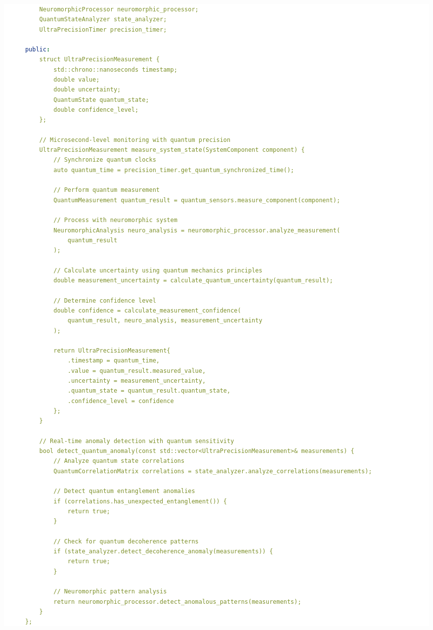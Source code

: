 ```yaml
          NeuromorphicProcessor neuromorphic_processor;
          QuantumStateAnalyzer state_analyzer;
          UltraPrecisionTimer precision_timer;
          
      public:
          struct UltraPrecisionMeasurement {
              std::chrono::nanoseconds timestamp;
              double value;
              double uncertainty;
              QuantumState quantum_state;
              double confidence_level;
          };
          
          // Microsecond-level monitoring with quantum precision
          UltraPrecisionMeasurement measure_system_state(SystemComponent component) {
              // Synchronize quantum clocks
              auto quantum_time = precision_timer.get_quantum_synchronized_time();
              
              // Perform quantum measurement
              QuantumMeasurement quantum_result = quantum_sensors.measure_component(component);
              
              // Process with neuromorphic system
              NeuromorphicAnalysis neuro_analysis = neuromorphic_processor.analyze_measurement(
                  quantum_result
              );
              
              // Calculate uncertainty using quantum mechanics principles
              double measurement_uncertainty = calculate_quantum_uncertainty(quantum_result);
              
              // Determine confidence level
              double confidence = calculate_measurement_confidence(
                  quantum_result, neuro_analysis, measurement_uncertainty
              );
              
              return UltraPrecisionMeasurement{
                  .timestamp = quantum_time,
                  .value = quantum_result.measured_value,
                  .uncertainty = measurement_uncertainty,
                  .quantum_state = quantum_result.quantum_state,
                  .confidence_level = confidence
              };
          }
          
          // Real-time anomaly detection with quantum sensitivity
          bool detect_quantum_anomaly(const std::vector<UltraPrecisionMeasurement>& measurements) {
              // Analyze quantum state correlations
              QuantumCorrelationMatrix correlations = state_analyzer.analyze_correlations(measurements);
              
              // Detect quantum entanglement anomalies
              if (correlations.has_unexpected_entanglement()) {
                  return true;
              }
              
              // Check for quantum decoherence patterns
              if (state_analyzer.detect_decoherence_anomaly(measurements)) {
                  return true;
              }
              
              // Neuromorphic pattern analysis
              return neuromorphic_processor.detect_anomalous_patterns(measurements);
          }
      };
```